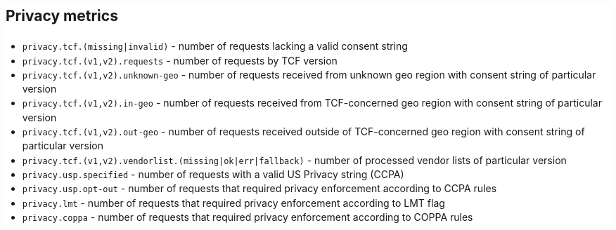 ## Privacy metrics
- `privacy.tcf.(missing|invalid)` - number of requests lacking a valid consent string
- `privacy.tcf.(v1,v2).requests` - number of requests by TCF version
- `privacy.tcf.(v1,v2).unknown-geo` - number of requests received from unknown geo region with consent string of particular version 
- `privacy.tcf.(v1,v2).in-geo` - number of requests received from TCF-concerned geo region with consent string of particular version 
- `privacy.tcf.(v1,v2).out-geo` - number of requests received outside of TCF-concerned geo region with consent string of particular version
- `privacy.tcf.(v1,v2).vendorlist.(missing|ok|err|fallback)` - number of processed vendor lists of particular version
- `privacy.usp.specified` - number of requests with a valid US Privacy string (CCPA)
- `privacy.usp.opt-out` - number of requests that required privacy enforcement according to CCPA rules
- `privacy.lmt` - number of requests that required privacy enforcement according to LMT flag
- `privacy.coppa` - number of requests that required privacy enforcement according to COPPA rules
